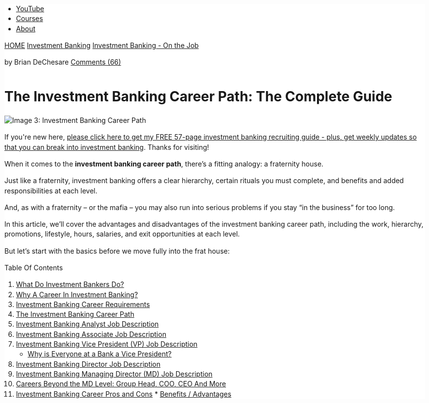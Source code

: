 *   [YouTube](http://www.youtube.com/user/financialmodeling)
*   [Courses](https://breakingintowallstreet.com/breaking-into-wall-street-courses/?utm_source=mandi_nav&utm_medium=referral&utm_campaign=mergersandinquisitionsreferral)
*   [About](https://mergersandinquisitions.com/about/)

[HOME](https://mergersandinquisitions.com/) [Investment Banking](https://mergersandinquisitions.com/investment-banking/) [Investment Banking - On the Job](https://mergersandinquisitions.com/category/investment-banking/investment-banking-on-the-job/)

by Brian DeChesare [Comments (66)](https://mergersandinquisitions.com/investment-banking-career-path/#comments)

The Investment Banking Career Path: The Complete Guide
======================================================

![Image 3: Investment Banking Career Path](https://mi-uploads-live.s3.amazonaws.com/wp-content/uploads/2019/03/18210921/investment-banking-career-path-1-747x351.jpg)

If you're new here, [please click here to get my FREE 57-page investment banking recruiting guide - plus, get weekly updates so that you can break into investment banking](https://mergersandinquisitions.com/banker-blueprint/). Thanks for visiting!

When it comes to the **investment banking career path**, there’s a fitting analogy: a fraternity house.

Just like a fraternity, investment banking offers a clear hierarchy, certain rituals you must complete, and benefits and added responsibilities at each level.

And, as with a fraternity – or the mafia – you may also run into serious problems if you stay “in the business” for too long.

In this article, we’ll cover the advantages and disadvantages of the investment banking career path, including the work, hierarchy, promotions, lifestyle, hours, salaries, and exit opportunities at each level.

But let’s start with the basics before we move fully into the frat house:

Table Of Contents

1.  [What Do Investment Bankers Do?](https://mergersandinquisitions.com/investment-banking-career-path/#what-do-investment-bankers-do)
2.  [Why A Career In Investment Banking?](https://mergersandinquisitions.com/investment-banking-career-path/#why-a-career-in-investment-banking)
3.  [Investment Banking Career Requirements](https://mergersandinquisitions.com/investment-banking-career-path/#investment-banking-career-requirements)
4.  [The Investment Banking Career Path](https://mergersandinquisitions.com/investment-banking-career-path/#the-investment-banking-career-path)
5.  [Investment Banking Analyst Job Description](https://mergersandinquisitions.com/investment-banking-career-path/#investment-banking-analyst-job-description)
6.  [Investment Banking Associate Job Description](https://mergersandinquisitions.com/investment-banking-career-path/#investment-banking-associate-job-description)
7.  [Investment Banking Vice President (VP) Job Description](https://mergersandinquisitions.com/investment-banking-career-path/#investment-banking-vice-president-vp-job-description)
    *   [Why is Everyone at a Bank a Vice President?](https://mergersandinquisitions.com/investment-banking-career-path/#why-is-everyone-at-a-bank-a-vice-president)
8.  [Investment Banking Director Job Description](https://mergersandinquisitions.com/investment-banking-career-path/#investment-banking-director-job-description)
9.  [Investment Banking Managing Director (MD) Job Description](https://mergersandinquisitions.com/investment-banking-career-path/#investment-banking-managing-director-md-job-description)
10.  [Careers Beyond the MD Level: Group Head, COO, CEO And More](https://mergersandinquisitions.com/investment-banking-career-path/#careers-beyond-the-md-level-group-head-coo-ceo-and-more)
11.  [Investment Banking Career Pros and Cons](https://mergersandinquisitions.com/investment-banking-career-path/#investment-banking-career-pros-and-cons)
    *   [Benefits / Advantages](https://mergersandinquisitions.com/investment-banking-career-path/#benefits-advantages)
    